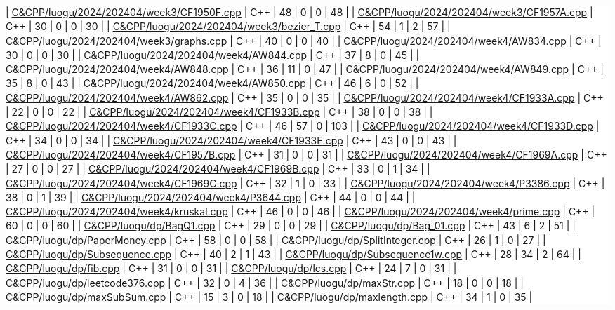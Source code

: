 | [C&CPP/luogu/2024/202404/week3/CF1950F.cpp](/C&CPP/luogu/2024/202404/week3/CF1950F.cpp) | C++ | 48 | 0 | 0 | 48 |
| [C&CPP/luogu/2024/202404/week3/CF1957A.cpp](/C&CPP/luogu/2024/202404/week3/CF1957A.cpp) | C++ | 30 | 0 | 0 | 30 |
| [C&CPP/luogu/2024/202404/week3/bezier_T.cpp](/C&CPP/luogu/2024/202404/week3/bezier_T.cpp) | C++ | 54 | 1 | 2 | 57 |
| [C&CPP/luogu/2024/202404/week3/graphs.cpp](/C&CPP/luogu/2024/202404/week3/graphs.cpp) | C++ | 40 | 0 | 0 | 40 |
| [C&CPP/luogu/2024/202404/week4/AW834.cpp](/C&CPP/luogu/2024/202404/week4/AW834.cpp) | C++ | 30 | 0 | 0 | 30 |
| [C&CPP/luogu/2024/202404/week4/AW844.cpp](/C&CPP/luogu/2024/202404/week4/AW844.cpp) | C++ | 37 | 8 | 0 | 45 |
| [C&CPP/luogu/2024/202404/week4/AW848.cpp](/C&CPP/luogu/2024/202404/week4/AW848.cpp) | C++ | 36 | 11 | 0 | 47 |
| [C&CPP/luogu/2024/202404/week4/AW849.cpp](/C&CPP/luogu/2024/202404/week4/AW849.cpp) | C++ | 35 | 8 | 0 | 43 |
| [C&CPP/luogu/2024/202404/week4/AW850.cpp](/C&CPP/luogu/2024/202404/week4/AW850.cpp) | C++ | 46 | 6 | 0 | 52 |
| [C&CPP/luogu/2024/202404/week4/AW862.cpp](/C&CPP/luogu/2024/202404/week4/AW862.cpp) | C++ | 35 | 0 | 0 | 35 |
| [C&CPP/luogu/2024/202404/week4/CF1933A.cpp](/C&CPP/luogu/2024/202404/week4/CF1933A.cpp) | C++ | 22 | 0 | 0 | 22 |
| [C&CPP/luogu/2024/202404/week4/CF1933B.cpp](/C&CPP/luogu/2024/202404/week4/CF1933B.cpp) | C++ | 38 | 0 | 0 | 38 |
| [C&CPP/luogu/2024/202404/week4/CF1933C.cpp](/C&CPP/luogu/2024/202404/week4/CF1933C.cpp) | C++ | 46 | 57 | 0 | 103 |
| [C&CPP/luogu/2024/202404/week4/CF1933D.cpp](/C&CPP/luogu/2024/202404/week4/CF1933D.cpp) | C++ | 34 | 0 | 0 | 34 |
| [C&CPP/luogu/2024/202404/week4/CF1933E.cpp](/C&CPP/luogu/2024/202404/week4/CF1933E.cpp) | C++ | 43 | 0 | 0 | 43 |
| [C&CPP/luogu/2024/202404/week4/CF1957B.cpp](/C&CPP/luogu/2024/202404/week4/CF1957B.cpp) | C++ | 31 | 0 | 0 | 31 |
| [C&CPP/luogu/2024/202404/week4/CF1969A.cpp](/C&CPP/luogu/2024/202404/week4/CF1969A.cpp) | C++ | 27 | 0 | 0 | 27 |
| [C&CPP/luogu/2024/202404/week4/CF1969B.cpp](/C&CPP/luogu/2024/202404/week4/CF1969B.cpp) | C++ | 33 | 0 | 1 | 34 |
| [C&CPP/luogu/2024/202404/week4/CF1969C.cpp](/C&CPP/luogu/2024/202404/week4/CF1969C.cpp) | C++ | 32 | 1 | 0 | 33 |
| [C&CPP/luogu/2024/202404/week4/P3386.cpp](/C&CPP/luogu/2024/202404/week4/P3386.cpp) | C++ | 38 | 0 | 1 | 39 |
| [C&CPP/luogu/2024/202404/week4/P3644.cpp](/C&CPP/luogu/2024/202404/week4/P3644.cpp) | C++ | 44 | 0 | 0 | 44 |
| [C&CPP/luogu/2024/202404/week4/kruskal.cpp](/C&CPP/luogu/2024/202404/week4/kruskal.cpp) | C++ | 46 | 0 | 0 | 46 |
| [C&CPP/luogu/2024/202404/week4/prime.cpp](/C&CPP/luogu/2024/202404/week4/prime.cpp) | C++ | 60 | 0 | 0 | 60 |
| [C&CPP/luogu/dp/BagQ1.cpp](/C&CPP/luogu/dp/BagQ1.cpp) | C++ | 29 | 0 | 0 | 29 |
| [C&CPP/luogu/dp/Bag_01.cpp](/C&CPP/luogu/dp/Bag_01.cpp) | C++ | 43 | 6 | 2 | 51 |
| [C&CPP/luogu/dp/PaperMoney.cpp](/C&CPP/luogu/dp/PaperMoney.cpp) | C++ | 58 | 0 | 0 | 58 |
| [C&CPP/luogu/dp/SplitInteger.cpp](/C&CPP/luogu/dp/SplitInteger.cpp) | C++ | 26 | 1 | 0 | 27 |
| [C&CPP/luogu/dp/Subsequence.cpp](/C&CPP/luogu/dp/Subsequence.cpp) | C++ | 40 | 2 | 1 | 43 |
| [C&CPP/luogu/dp/Subsequence1w.cpp](/C&CPP/luogu/dp/Subsequence1w.cpp) | C++ | 28 | 34 | 2 | 64 |
| [C&CPP/luogu/dp/fib.cpp](/C&CPP/luogu/dp/fib.cpp) | C++ | 31 | 0 | 0 | 31 |
| [C&CPP/luogu/dp/lcs.cpp](/C&CPP/luogu/dp/lcs.cpp) | C++ | 24 | 7 | 0 | 31 |
| [C&CPP/luogu/dp/leetcode376.cpp](/C&CPP/luogu/dp/leetcode376.cpp) | C++ | 32 | 0 | 4 | 36 |
| [C&CPP/luogu/dp/maxStr.cpp](/C&CPP/luogu/dp/maxStr.cpp) | C++ | 18 | 0 | 0 | 18 |
| [C&CPP/luogu/dp/maxSubSum.cpp](/C&CPP/luogu/dp/maxSubSum.cpp) | C++ | 15 | 3 | 0 | 18 |
| [C&CPP/luogu/dp/maxlength.cpp](/C&CPP/luogu/dp/maxlength.cpp) | C++ | 34 | 1 | 0 | 35 |

